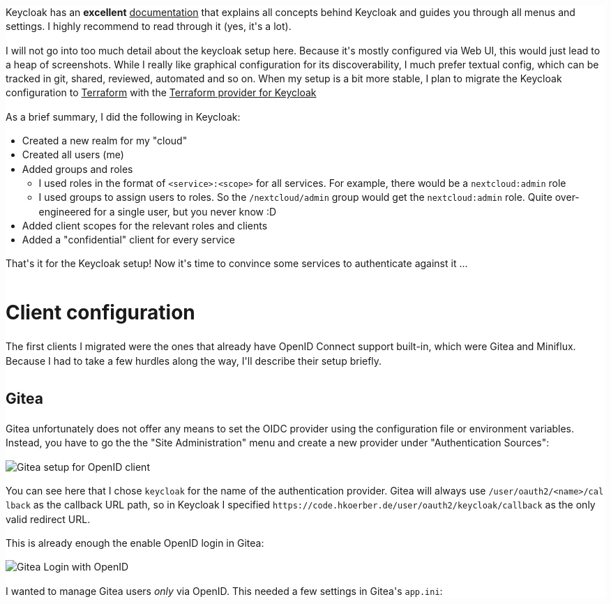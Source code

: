 Keycloak has an **excellent**
[documentation](https://www.keycloak.org/documentation.html) that explains all
concepts behind Keycloak and guides you through all menus and settings.
I highly
recommend to read through it (yes, it's a lot).

I will not go into too much detail about the keycloak setup here. Because it's
mostly configured via Web UI, this would just lead to a heap of screenshots.
While I really like graphical configuration for its discoverability, I much
prefer textual config, which can be tracked in git, shared, reviewed, automated
and so on. When my setup is a bit more stable, I plan to migrate the Keycloak
configuration to [Terraform](https://www.terraform.io/) with the [Terraform
provider for Keycloak](https://github.com/mrparkers/terraform-provider-keycloak)

As a brief summary, I did the following in Keycloak:

* Created a new realm for my "cloud"
* Created all users (me)
* Added groups and roles
    * I used roles in the format of `<service>:<scope>` for all services. For example, there would be a `nextcloud:admin` role
    * I used groups to assign users to roles. So the `/nextcloud/admin` group would get the `nextcloud:admin` role. Quite over-engineered for a single user, but you never know :D
* Added client scopes for the relevant roles and clients
* Added a "confidential" client for every service

That's it for the Keycloak setup! Now it's time to convince some services to authenticate against it ...

# Client configuration

The first clients I migrated were the ones that already have OpenID Connect support built-in, which were Gitea and Miniflux. Because I had to take a few hurdles along the way, I'll describe their setup briefly.

## Gitea

Gitea unfortunately does not offer any means to set the OIDC provider using the configuration file or environment variables. Instead, you have to go the the "Site Administration" menu and create a new provider under "Authentication Sources":

![Gitea setup for OpenID client](/assets/images/keycloak/gitea-oauth-setup.png)

You can see here that I chose `keycloak` for the name of the authentication provider. Gitea will always use `/user/oauth2/<name>/callback` as the callback URL path, so in Keycloak I specified `https://code.hkoerber.de/user/oauth2/keycloak/callback` as the only valid redirect URL.

This is already enough the enable OpenID login in Gitea:

![Gitea Login with OpenID](/assets/images/keycloak/gitea-login.png)

I wanted to manage Gitea users *only* via OpenID. This needed a few settings in Gitea's `app.ini`:
